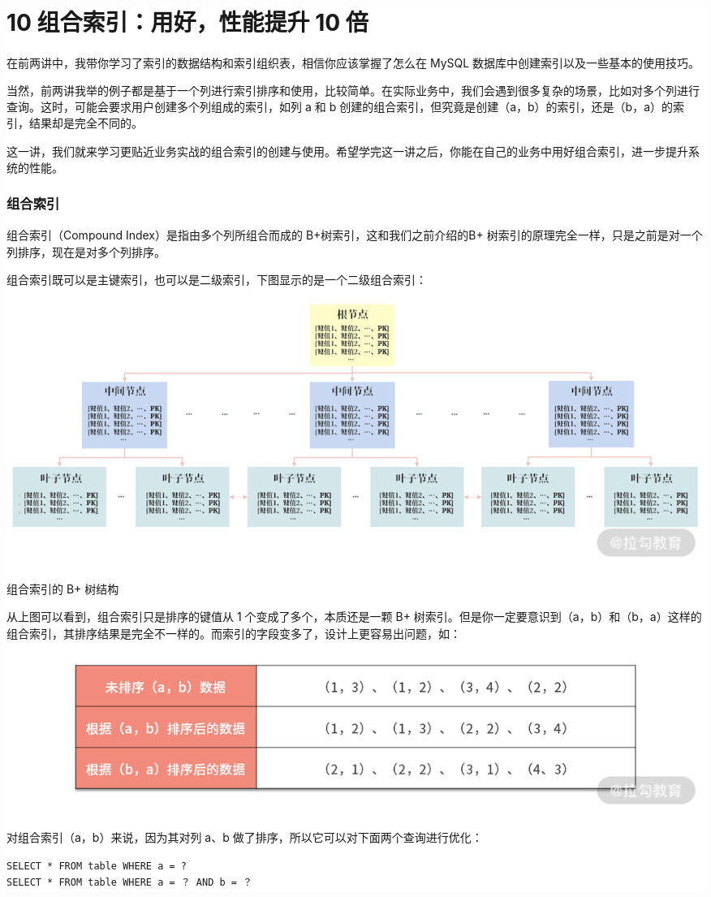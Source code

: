 # 10 组合索引：用好，性能提升 10 倍

在前两讲中，我带你学习了索引的数据结构和索引组织表，相信你应该掌握了怎么在 MySQL 数据库中创建索引以及一些基本的使用技巧。

当然，前两讲我举的例子都是基于一个列进行索引排序和使用，比较简单。在实际业务中，我们会遇到很多复杂的场景，比如对多个列进行查询。这时，可能会要求用户创建多个列组成的索引，如列 a 和 b 创建的组合索引，但究竟是创建（a，b）的索引，还是（b，a）的索引，结果却是完全不同的。

这一讲，我们就来学习更贴近业务实战的组合索引的创建与使用。希望学完这一讲之后，你能在自己的业务中用好组合索引，进一步提升系统的性能。

### 组合索引

组合索引（Compound Index）是指由多个列所组合而成的 B+树索引，这和我们之前介绍的B+ 树索引的原理完全一样，只是之前是对一个列排序，现在是对多个列排序。

组合索引既可以是主键索引，也可以是二级索引，下图显示的是一个二级组合索引：

![Drawing 0.png](assets/CioPOWCuFduAFMnmAABxfj6SZnc858.png)

组合索引的 B+ 树结构

从上图可以看到，组合索引只是排序的键值从 1 个变成了多个，本质还是一颗 B+ 树索引。但是你一定要意识到（a，b）和（b，a）这样的组合索引，其排序结果是完全不一样的。而索引的字段变多了，设计上更容易出问题，如：

![Drawing 2.png](assets/Cgp9HWCuFfiAO9wZAABSJmrYlpE547.png)

对组合索引（a，b）来说，因为其对列 a、b 做了排序，所以它可以对下面两个查询进行优化：

```
SELECT * FROM table WHERE a = ?
SELECT * FROM table WHERE a = ？ AND b = ？
```
